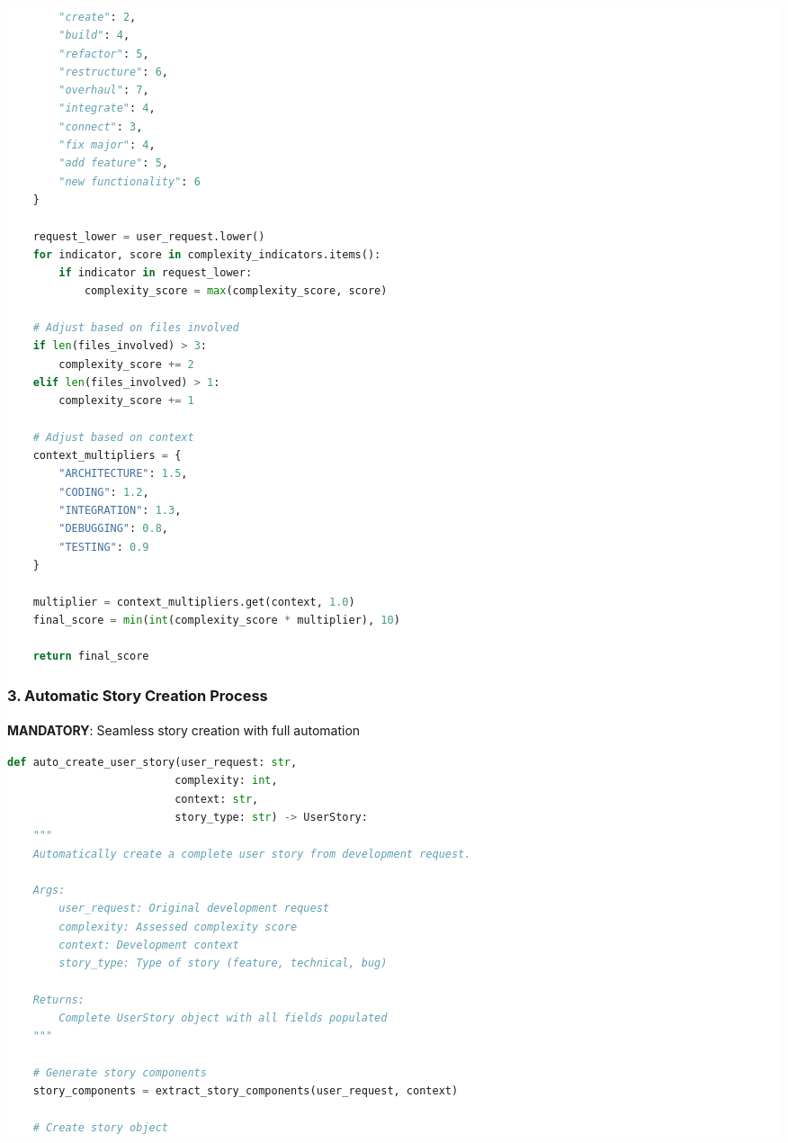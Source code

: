 ```python
        "create": 2,
        "build": 4,
        "refactor": 5,
        "restructure": 6,
        "overhaul": 7,
        "integrate": 4,
        "connect": 3,
        "fix major": 4,
        "add feature": 5,
        "new functionality": 6
    }
    
    request_lower = user_request.lower()
    for indicator, score in complexity_indicators.items():
        if indicator in request_lower:
            complexity_score = max(complexity_score, score)
    
    # Adjust based on files involved
    if len(files_involved) > 3:
        complexity_score += 2
    elif len(files_involved) > 1:
        complexity_score += 1
    
    # Adjust based on context
    context_multipliers = {
        "ARCHITECTURE": 1.5,
        "CODING": 1.2,
        "INTEGRATION": 1.3,
        "DEBUGGING": 0.8,
        "TESTING": 0.9
    }
    
    multiplier = context_multipliers.get(context, 1.0)
    final_score = min(int(complexity_score * multiplier), 10)
    
    return final_score
```

### 3. **Automatic Story Creation Process**
**MANDATORY**: Seamless story creation with full automation

```python
def auto_create_user_story(user_request: str, 
                          complexity: int,
                          context: str,
                          story_type: str) -> UserStory:
    """
    Automatically create a complete user story from development request.
    
    Args:
        user_request: Original development request
        complexity: Assessed complexity score
        context: Development context
        story_type: Type of story (feature, technical, bug)
        
    Returns:
        Complete UserStory object with all fields populated
    """
    
    # Generate story components
    story_components = extract_story_components(user_request, context)
    
    # Create story object
```